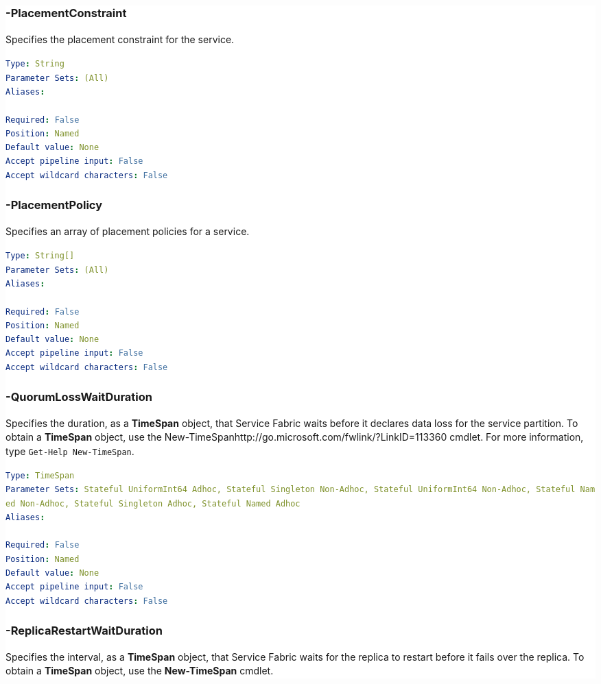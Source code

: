 ### -PlacementConstraint
Specifies the placement constraint for the service.

```yaml
Type: String
Parameter Sets: (All)
Aliases: 

Required: False
Position: Named
Default value: None
Accept pipeline input: False
Accept wildcard characters: False
```

### -PlacementPolicy
Specifies an array of placement policies for a service.

```yaml
Type: String[]
Parameter Sets: (All)
Aliases: 

Required: False
Position: Named
Default value: None
Accept pipeline input: False
Accept wildcard characters: False
```

### -QuorumLossWaitDuration
Specifies the duration, as a **TimeSpan** object, that Service Fabric waits before it declares data loss for the service partition.
To obtain a **TimeSpan** object, use the New-TimeSpanhttp://go.microsoft.com/fwlink/?LinkID=113360 cmdlet.
For more information, type `Get-Help New-TimeSpan`.

```yaml
Type: TimeSpan
Parameter Sets: Stateful UniformInt64 Adhoc, Stateful Singleton Non-Adhoc, Stateful UniformInt64 Non-Adhoc, Stateful Named Non-Adhoc, Stateful Singleton Adhoc, Stateful Named Adhoc
Aliases: 

Required: False
Position: Named
Default value: None
Accept pipeline input: False
Accept wildcard characters: False
```

### -ReplicaRestartWaitDuration
Specifies the interval, as a **TimeSpan** object, that Service Fabric waits for the replica to restart before it fails over the replica.
To obtain a **TimeSpan** object, use the **New-TimeSpan** cmdlet.
